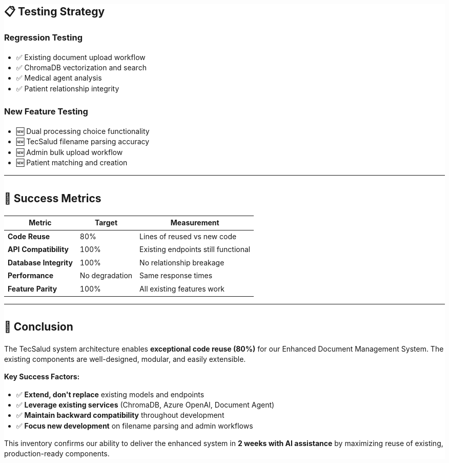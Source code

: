 
## 📋 **Testing Strategy**

### **Regression Testing**
- ✅ Existing document upload workflow
- ✅ ChromaDB vectorization and search
- ✅ Medical agent analysis
- ✅ Patient relationship integrity

### **New Feature Testing**
- 🆕 Dual processing choice functionality
- 🆕 TecSalud filename parsing accuracy
- 🆕 Admin bulk upload workflow
- 🆕 Patient matching and creation

---

## 🎯 **Success Metrics**

| Metric | Target | Measurement |
|--------|--------|-------------|
| **Code Reuse** | 80% | Lines of reused vs new code |
| **API Compatibility** | 100% | Existing endpoints still functional |
| **Database Integrity** | 100% | No relationship breakage |
| **Performance** | No degradation | Same response times |
| **Feature Parity** | 100% | All existing features work |

---

## 🏁 **Conclusion**

The TecSalud system architecture enables **exceptional code reuse (80%)** for our Enhanced Document Management System. The existing components are well-designed, modular, and easily extensible.

**Key Success Factors:**
- ✅ **Extend, don't replace** existing models and endpoints
- ✅ **Leverage existing services** (ChromaDB, Azure OpenAI, Document Agent)
- ✅ **Maintain backward compatibility** throughout development
- ✅ **Focus new development** on filename parsing and admin workflows

This inventory confirms our ability to deliver the enhanced system in **2 weeks with AI assistance** by maximizing reuse of existing, production-ready components. 